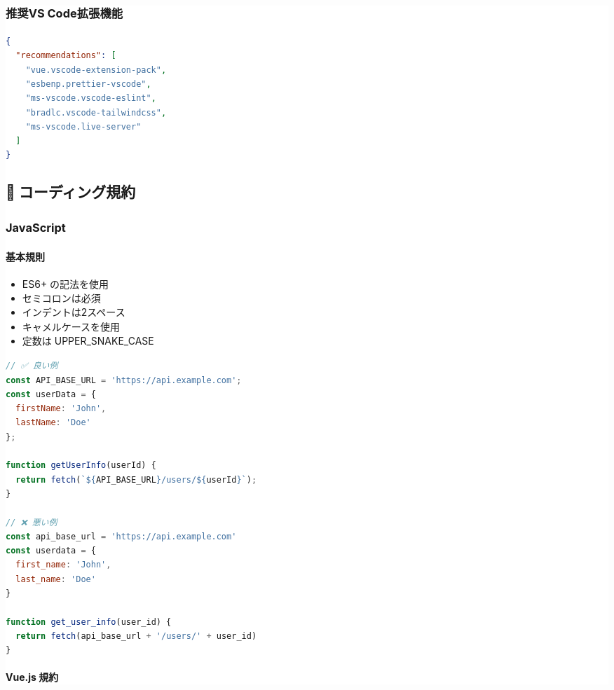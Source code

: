 ### 推奨VS Code拡張機能

```json
{
  "recommendations": [
    "vue.vscode-extension-pack",
    "esbenp.prettier-vscode",
    "ms-vscode.vscode-eslint",
    "bradlc.vscode-tailwindcss",
    "ms-vscode.live-server"
  ]
}
```

## 📝 コーディング規約

### JavaScript

#### 基本規則

- ES6+ の記法を使用
- セミコロンは必須
- インデントは2スペース
- キャメルケースを使用
- 定数は UPPER_SNAKE_CASE

```javascript
// ✅ 良い例
const API_BASE_URL = 'https://api.example.com';
const userData = {
  firstName: 'John',
  lastName: 'Doe'
};

function getUserInfo(userId) {
  return fetch(`${API_BASE_URL}/users/${userId}`);
}

// ❌ 悪い例
const api_base_url = 'https://api.example.com'
const userdata = {
  first_name: 'John',
  last_name: 'Doe'
}

function get_user_info(user_id) {
  return fetch(api_base_url + '/users/' + user_id)
}
```

#### Vue.js 規約
